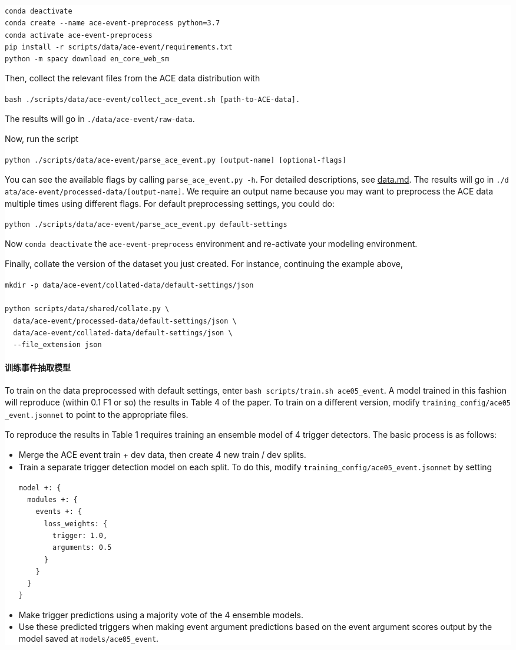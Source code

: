 ```shell
conda deactivate
conda create --name ace-event-preprocess python=3.7
conda activate ace-event-preprocess
pip install -r scripts/data/ace-event/requirements.txt
python -m spacy download en_core_web_sm
```
Then, collect the relevant files from the ACE data distribution with
```
bash ./scripts/data/ace-event/collect_ace_event.sh [path-to-ACE-data].
```
The results will go in `./data/ace-event/raw-data`.

Now, run the script
```
python ./scripts/data/ace-event/parse_ace_event.py [output-name] [optional-flags]
```
You can see the available flags by calling `parse_ace_event.py -h`. For detailed descriptions, see [data.md](doc/data.md). The results will go in `./data/ace-event/processed-data/[output-name]`. We require an output name because you may want to preprocess the ACE data multiple times using different flags. For default preprocessing settings, you could do:
```
python ./scripts/data/ace-event/parse_ace_event.py default-settings
```
Now `conda deactivate` the `ace-event-preprocess` environment and re-activate your modeling environment.

Finally, collate the version of the dataset you just created. For instance, continuing the example above,
```
mkdir -p data/ace-event/collated-data/default-settings/json

python scripts/data/shared/collate.py \
  data/ace-event/processed-data/default-settings/json \
  data/ace-event/collated-data/default-settings/json \
  --file_extension json
```

#### 训练事件抽取模型

To train on the data preprocessed with default settings, enter `bash scripts/train.sh ace05_event`. A model trained in this fashion will reproduce (within 0.1 F1 or so) the results in Table 4 of the paper. To train on a different version, modify `training_config/ace05_event.jsonnet` to point to the appropriate files.

To reproduce the results in Table 1 requires training an ensemble model of 4 trigger detectors. The basic process is as follows:

- Merge the ACE event train + dev data, then create 4 new train / dev splits.
- Train a separate trigger detection model on each split. To do this, modify `training_config/ace05_event.jsonnet` by setting
  ```jsonnet
  model +: {
    modules +: {
      events +: {
        loss_weights: {
          trigger: 1.0,
          arguments: 0.5
        }
      }
    }
  }
  ```
- Make trigger predictions using a majority vote of the 4 ensemble models.
- Use these predicted triggers when making event argument predictions based on the event argument scores output by the model saved at `models/ace05_event`.
